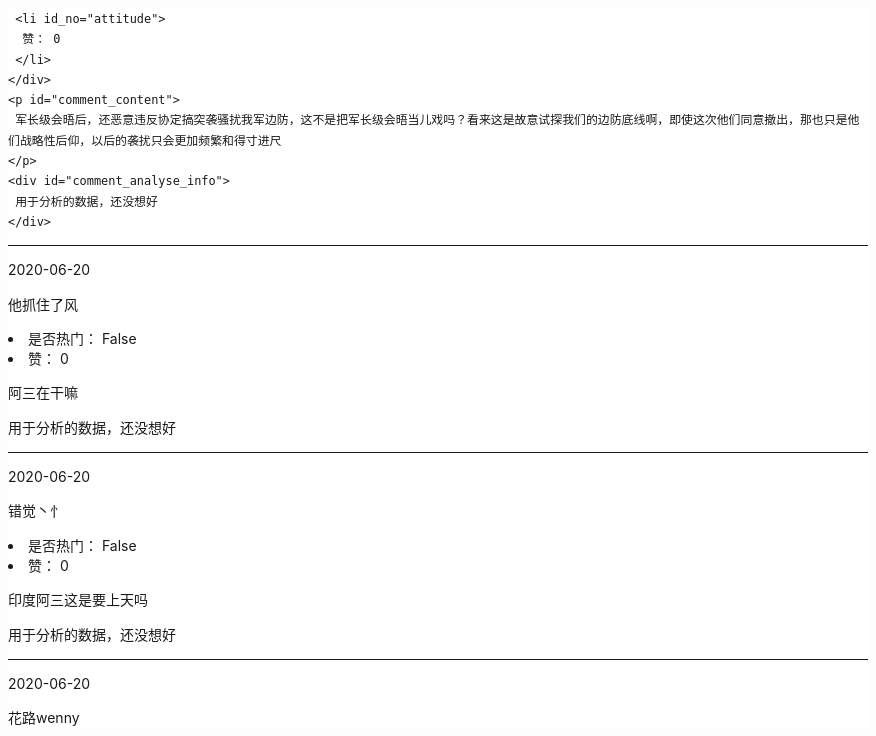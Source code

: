      <li id_no="attitude">
      赞： 0
     </li>
    </div>
    <p id="comment_content">
     军长级会晤后，还恶意违反协定搞突袭骚扰我军边防，这不是把军长级会晤当儿戏吗？看来这是故意试探我们的边防底线啊，即使这次他们同意撤出，那也只是他们战略性后仰，以后的袭扰只会更加频繁和得寸进尺
    </p>
    <div id="comment_analyse_info">
     用于分析的数据，还没想好
    </div>
   </div>
   <hr/>
   <div id="comments_block">
    <p id="comment_time">
     2020-06-20
    </p>
    <p id="comment_author">
     他抓住了风
    </p>
    <div id="comment_attrs">
     <li id_no="is_hot">
      是否热门： False
     </li>
     <li id_no="attitude">
      赞： 0
     </li>
    </div>
    <p id="comment_content">
     阿三在干嘛
    </p>
    <div id="comment_analyse_info">
     用于分析的数据，还没想好
    </div>
   </div>
   <hr/>
   <div id="comments_block">
    <p id="comment_time">
     2020-06-20
    </p>
    <p id="comment_author">
     错觉丶忄
    </p>
    <div id="comment_attrs">
     <li id_no="is_hot">
      是否热门： False
     </li>
     <li id_no="attitude">
      赞： 0
     </li>
    </div>
    <p id="comment_content">
     印度阿三这是要上天吗
    </p>
    <div id="comment_analyse_info">
     用于分析的数据，还没想好
    </div>
   </div>
   <hr/>
   <div id="comments_block">
    <p id="comment_time">
     2020-06-20
    </p>
    <p id="comment_author">
     花路wenny